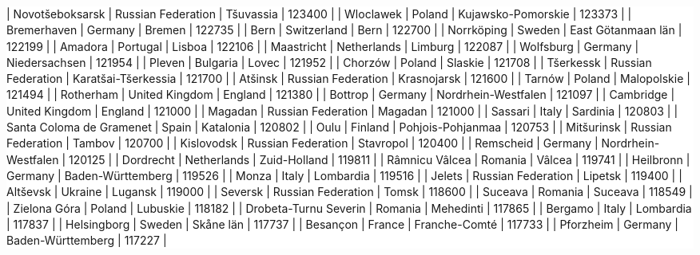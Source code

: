 | Novotšeboksarsk | Russian Federation | Tšuvassia | 123400 |
| Wloclawek | Poland | Kujawsko-Pomorskie | 123373 |
| Bremerhaven | Germany | Bremen | 122735 |
| Bern | Switzerland | Bern | 122700 |
| Norrköping | Sweden | East Götanmaan län | 122199 |
| Amadora | Portugal | Lisboa | 122106 |
| Maastricht | Netherlands | Limburg | 122087 |
| Wolfsburg | Germany | Niedersachsen | 121954 |
| Pleven | Bulgaria | Lovec | 121952 |
| Chorzów | Poland | Slaskie | 121708 |
| Tšerkessk | Russian Federation | Karatšai-Tšerkessia | 121700 |
| Atšinsk | Russian Federation | Krasnojarsk | 121600 |
| Tarnów | Poland | Malopolskie | 121494 |
| Rotherham | United Kingdom | England | 121380 |
| Bottrop | Germany | Nordrhein-Westfalen | 121097 |
| Cambridge | United Kingdom | England | 121000 |
| Magadan | Russian Federation | Magadan | 121000 |
| Sassari | Italy | Sardinia | 120803 |
| Santa Coloma de Gramenet | Spain | Katalonia | 120802 |
| Oulu | Finland | Pohjois-Pohjanmaa | 120753 |
| Mitšurinsk | Russian Federation | Tambov | 120700 |
| Kislovodsk | Russian Federation | Stavropol | 120400 |
| Remscheid | Germany | Nordrhein-Westfalen | 120125 |
| Dordrecht | Netherlands | Zuid-Holland | 119811 |
| Râmnicu Vâlcea | Romania | Vâlcea | 119741 |
| Heilbronn | Germany | Baden-Württemberg | 119526 |
| Monza | Italy | Lombardia | 119516 |
| Jelets | Russian Federation | Lipetsk | 119400 |
| Altševsk | Ukraine | Lugansk | 119000 |
| Seversk | Russian Federation | Tomsk | 118600 |
| Suceava | Romania | Suceava | 118549 |
| Zielona Góra | Poland | Lubuskie | 118182 |
| Drobeta-Turnu Severin | Romania | Mehedinti | 117865 |
| Bergamo | Italy | Lombardia | 117837 |
| Helsingborg | Sweden | Skåne län | 117737 |
| Besançon | France | Franche-Comté | 117733 |
| Pforzheim | Germany | Baden-Württemberg | 117227 |